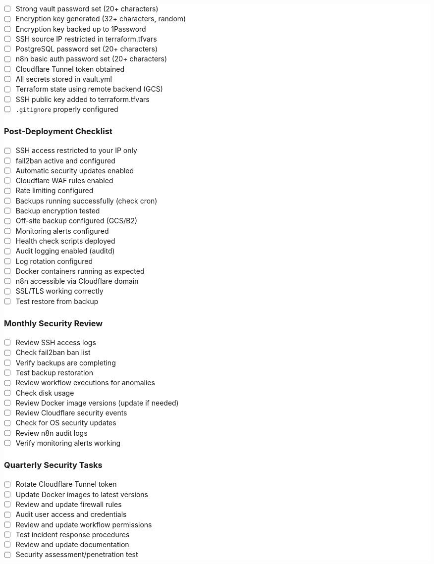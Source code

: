 - [ ] Strong vault password set (20+ characters)
- [ ] Encryption key generated (32+ characters, random)
- [ ] Encryption key backed up to 1Password
- [ ] SSH source IP restricted in terraform.tfvars
- [ ] PostgreSQL password set (20+ characters)
- [ ] n8n basic auth password set (20+ characters)
- [ ] Cloudflare Tunnel token obtained
- [ ] All secrets stored in vault.yml
- [ ] Terraform state using remote backend (GCS)
- [ ] SSH public key added to terraform.tfvars
- [ ] `.gitignore` properly configured

### Post-Deployment Checklist

- [ ] SSH access restricted to your IP only
- [ ] fail2ban active and configured
- [ ] Automatic security updates enabled
- [ ] Cloudflare WAF rules enabled
- [ ] Rate limiting configured
- [ ] Backups running successfully (check cron)
- [ ] Backup encryption tested
- [ ] Off-site backup configured (GCS/B2)
- [ ] Monitoring alerts configured
- [ ] Health check scripts deployed
- [ ] Audit logging enabled (auditd)
- [ ] Log rotation configured
- [ ] Docker containers running as expected
- [ ] n8n accessible via Cloudflare domain
- [ ] SSL/TLS working correctly
- [ ] Test restore from backup

### Monthly Security Review

- [ ] Review SSH access logs
- [ ] Check fail2ban ban list
- [ ] Verify backups are completing
- [ ] Test backup restoration
- [ ] Review workflow executions for anomalies
- [ ] Check disk usage
- [ ] Review Docker image versions (update if needed)
- [ ] Review Cloudflare security events
- [ ] Check for OS security updates
- [ ] Review n8n audit logs
- [ ] Verify monitoring alerts working

### Quarterly Security Tasks

- [ ] Rotate Cloudflare Tunnel token
- [ ] Update Docker images to latest versions
- [ ] Review and update firewall rules
- [ ] Audit user access and credentials
- [ ] Review and update workflow permissions
- [ ] Test incident response procedures
- [ ] Review and update documentation
- [ ] Security assessment/penetration test
